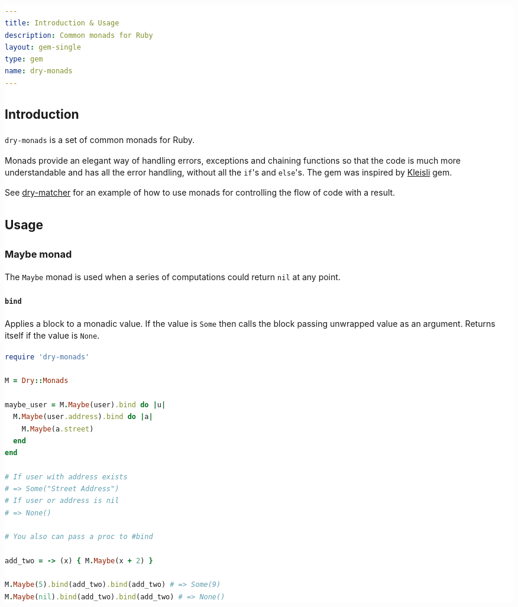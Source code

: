 ```yaml
---
title: Introduction & Usage
description: Common monads for Ruby
layout: gem-single
type: gem
name: dry-monads
---
```


## Introduction

`dry-monads` is a set of common monads for Ruby.

Monads provide an elegant way of handling errors, exceptions and chaining functions so that the code is much more understandable and has all the error handling, without all the `if`'s and `else`'s. The gem was inspired by [Kleisli](https://github.com/txus/kleisli) gem.

See [dry-matcher](/gems/dry-matcher/) for an example of how to use monads for controlling the flow of code with a result.

## Usage

### Maybe monad

The `Maybe` monad is used when a series of computations could return `nil` at any point.

#### `bind`

Applies a block to a monadic value. If the value is `Some` then calls the block passing unwrapped value as an argument. Returns itself if the value is `None`.

```ruby
require 'dry-monads'

M = Dry::Monads

maybe_user = M.Maybe(user).bind do |u|
  M.Maybe(user.address).bind do |a|
    M.Maybe(a.street)
  end
end

# If user with address exists
# => Some("Street Address")
# If user or address is nil
# => None()

# You also can pass a proc to #bind

add_two = -> (x) { M.Maybe(x + 2) }

M.Maybe(5).bind(add_two).bind(add_two) # => Some(9)
M.Maybe(nil).bind(add_two).bind(add_two) # => None()

```
